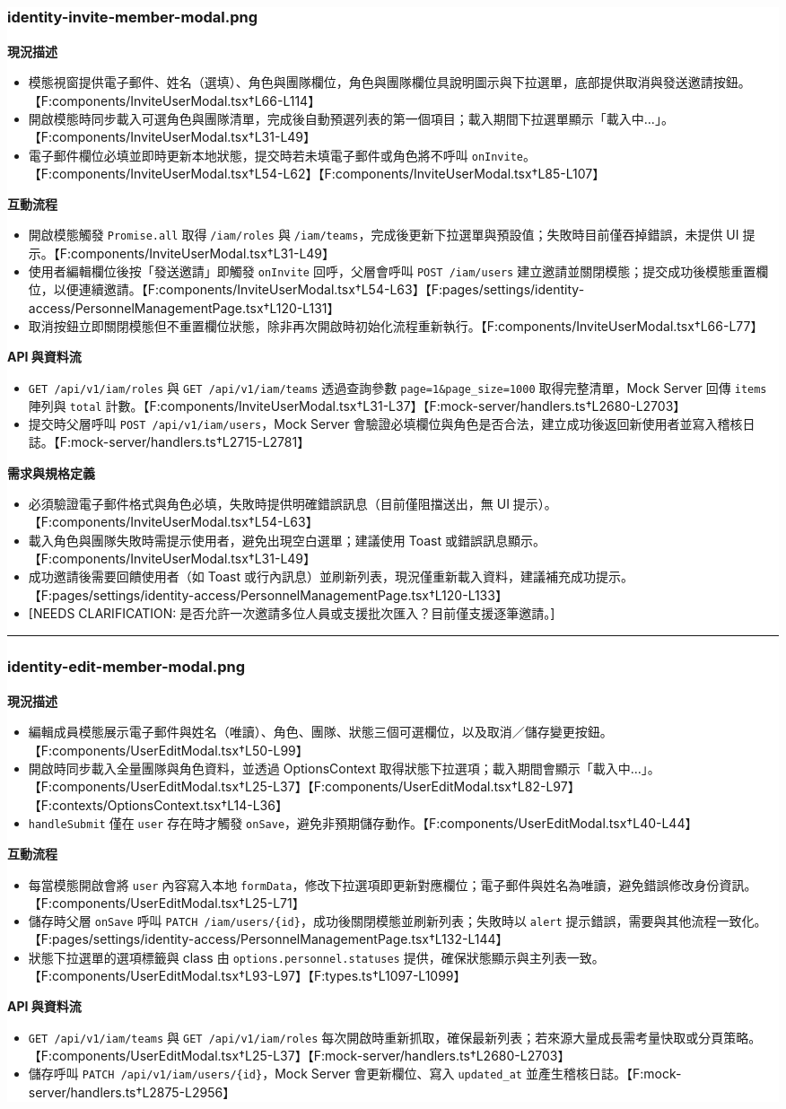 
### identity-invite-member-modal.png

**現況描述**
- 模態視窗提供電子郵件、姓名（選填）、角色與團隊欄位，角色與團隊欄位具說明圖示與下拉選單，底部提供取消與發送邀請按鈕。【F:components/InviteUserModal.tsx†L66-L114】
- 開啟模態時同步載入可選角色與團隊清單，完成後自動預選列表的第一個項目；載入期間下拉選單顯示「載入中...」。【F:components/InviteUserModal.tsx†L31-L49】
- 電子郵件欄位必填並即時更新本地狀態，提交時若未填電子郵件或角色將不呼叫 `onInvite`。【F:components/InviteUserModal.tsx†L54-L62】【F:components/InviteUserModal.tsx†L85-L107】

**互動流程**
- 開啟模態觸發 `Promise.all` 取得 `/iam/roles` 與 `/iam/teams`，完成後更新下拉選單與預設值；失敗時目前僅吞掉錯誤，未提供 UI 提示。【F:components/InviteUserModal.tsx†L31-L49】
- 使用者編輯欄位後按「發送邀請」即觸發 `onInvite` 回呼，父層會呼叫 `POST /iam/users` 建立邀請並關閉模態；提交成功後模態重置欄位，以便連續邀請。【F:components/InviteUserModal.tsx†L54-L63】【F:pages/settings/identity-access/PersonnelManagementPage.tsx†L120-L131】
- 取消按鈕立即關閉模態但不重置欄位狀態，除非再次開啟時初始化流程重新執行。【F:components/InviteUserModal.tsx†L66-L77】

**API 與資料流**
- `GET /api/v1/iam/roles` 與 `GET /api/v1/iam/teams` 透過查詢參數 `page=1&page_size=1000` 取得完整清單，Mock Server 回傳 `items` 陣列與 `total` 計數。【F:components/InviteUserModal.tsx†L31-L37】【F:mock-server/handlers.ts†L2680-L2703】
- 提交時父層呼叫 `POST /api/v1/iam/users`，Mock Server 會驗證必填欄位與角色是否合法，建立成功後返回新使用者並寫入稽核日誌。【F:mock-server/handlers.ts†L2715-L2781】

**需求與規格定義**
- 必須驗證電子郵件格式與角色必填，失敗時提供明確錯誤訊息（目前僅阻擋送出，無 UI 提示）。【F:components/InviteUserModal.tsx†L54-L63】
- 載入角色與團隊失敗時需提示使用者，避免出現空白選單；建議使用 Toast 或錯誤訊息顯示。【F:components/InviteUserModal.tsx†L31-L49】
- 成功邀請後需要回饋使用者（如 Toast 或行內訊息）並刷新列表，現況僅重新載入資料，建議補充成功提示。【F:pages/settings/identity-access/PersonnelManagementPage.tsx†L120-L133】
- [NEEDS CLARIFICATION: 是否允許一次邀請多位人員或支援批次匯入？目前僅支援逐筆邀請。]

---

### identity-edit-member-modal.png

**現況描述**
- 編輯成員模態展示電子郵件與姓名（唯讀）、角色、團隊、狀態三個可選欄位，以及取消／儲存變更按鈕。【F:components/UserEditModal.tsx†L50-L99】
- 開啟時同步載入全量團隊與角色資料，並透過 OptionsContext 取得狀態下拉選項；載入期間會顯示「載入中...」。【F:components/UserEditModal.tsx†L25-L37】【F:components/UserEditModal.tsx†L82-L97】【F:contexts/OptionsContext.tsx†L14-L36】
- `handleSubmit` 僅在 `user` 存在時才觸發 `onSave`，避免非預期儲存動作。【F:components/UserEditModal.tsx†L40-L44】

**互動流程**
- 每當模態開啟會將 `user` 內容寫入本地 `formData`，修改下拉選項即更新對應欄位；電子郵件與姓名為唯讀，避免錯誤修改身份資訊。【F:components/UserEditModal.tsx†L25-L71】
- 儲存時父層 `onSave` 呼叫 `PATCH /iam/users/{id}`，成功後關閉模態並刷新列表；失敗時以 `alert` 提示錯誤，需要與其他流程一致化。【F:pages/settings/identity-access/PersonnelManagementPage.tsx†L132-L144】
- 狀態下拉選單的選項標籤與 class 由 `options.personnel.statuses` 提供，確保狀態顯示與主列表一致。【F:components/UserEditModal.tsx†L93-L97】【F:types.ts†L1097-L1099】

**API 與資料流**
- `GET /api/v1/iam/teams` 與 `GET /api/v1/iam/roles` 每次開啟時重新抓取，確保最新列表；若來源大量成長需考量快取或分頁策略。【F:components/UserEditModal.tsx†L25-L37】【F:mock-server/handlers.ts†L2680-L2703】
- 儲存呼叫 `PATCH /api/v1/iam/users/{id}`，Mock Server 會更新欄位、寫入 `updated_at` 並產生稽核日誌。【F:mock-server/handlers.ts†L2875-L2956】
